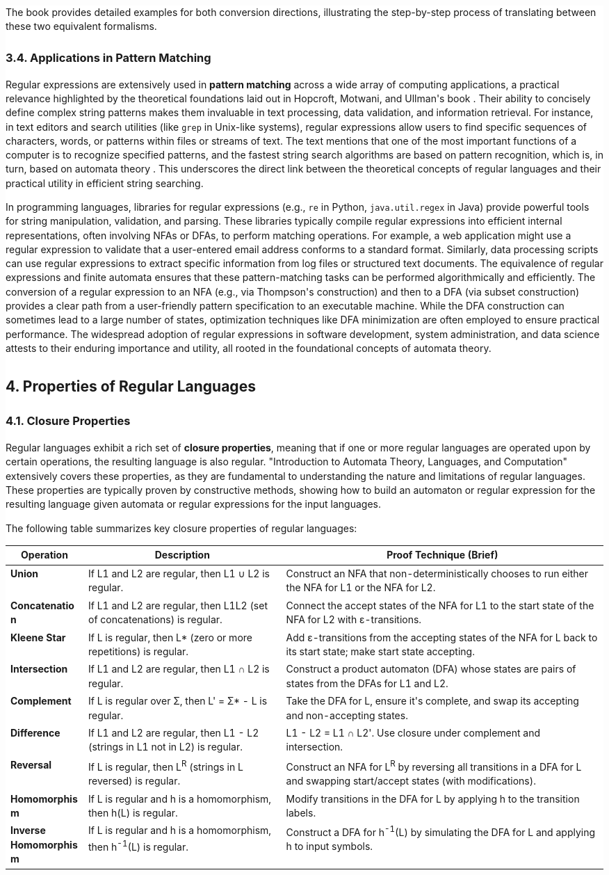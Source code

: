 The book provides detailed examples for both conversion directions, illustrating the step-by-step process of translating between these two equivalent formalisms.

### 3.4. Applications in Pattern Matching
Regular expressions are extensively used in **pattern matching** across a wide array of computing applications, a practical relevance highlighted by the theoretical foundations laid out in Hopcroft, Motwani, and Ullman's book . Their ability to concisely define complex string patterns makes them invaluable in text processing, data validation, and information retrieval. For instance, in text editors and search utilities (like `grep` in Unix-like systems), regular expressions allow users to find specific sequences of characters, words, or patterns within files or streams of text. The text mentions that one of the most important functions of a computer is to recognize specified patterns, and the fastest string search algorithms are based on pattern recognition, which is, in turn, based on automata theory . This underscores the direct link between the theoretical concepts of regular languages and their practical utility in efficient string searching.

In programming languages, libraries for regular expressions (e.g., `re` in Python, `java.util.regex` in Java) provide powerful tools for string manipulation, validation, and parsing. These libraries typically compile regular expressions into efficient internal representations, often involving NFAs or DFAs, to perform matching operations. For example, a web application might use a regular expression to validate that a user-entered email address conforms to a standard format. Similarly, data processing scripts can use regular expressions to extract specific information from log files or structured text documents. The equivalence of regular expressions and finite automata ensures that these pattern-matching tasks can be performed algorithmically and efficiently. The conversion of a regular expression to an NFA (e.g., via Thompson's construction) and then to a DFA (via subset construction) provides a clear path from a user-friendly pattern specification to an executable machine. While the DFA construction can sometimes lead to a large number of states, optimization techniques like DFA minimization are often employed to ensure practical performance. The widespread adoption of regular expressions in software development, system administration, and data science attests to their enduring importance and utility, all rooted in the foundational concepts of automata theory.

## 4. Properties of Regular Languages
### 4.1. Closure Properties
Regular languages exhibit a rich set of **closure properties**, meaning that if one or more regular languages are operated upon by certain operations, the resulting language is also regular. "Introduction to Automata Theory, Languages, and Computation" extensively covers these properties, as they are fundamental to understanding the nature and limitations of regular languages. These properties are typically proven by constructive methods, showing how to build an automaton or regular expression for the resulting language given automata or regular expressions for the input languages.

The following table summarizes key closure properties of regular languages:

| Operation        | Description                                                                 | Proof Technique (Brief)                                                                                                |
|------------------|-----------------------------------------------------------------------------|------------------------------------------------------------------------------------------------------------------------|
| **Union**        | If L1 and L2 are regular, then L1 ∪ L2 is regular.                          | Construct an NFA that non-deterministically chooses to run either the NFA for L1 or the NFA for L2.                      |
| **Concatenation**| If L1 and L2 are regular, then L1L2 (set of concatenations) is regular.     | Connect the accept states of the NFA for L1 to the start state of the NFA for L2 with ε-transitions.                     |
| **Kleene Star**  | If L is regular, then L* (zero or more repetitions) is regular.             | Add ε-transitions from the accepting states of the NFA for L back to its start state; make start state accepting.        |
| **Intersection** | If L1 and L2 are regular, then L1 ∩ L2 is regular.                          | Construct a product automaton (DFA) whose states are pairs of states from the DFAs for L1 and L2.                        |
| **Complement**   | If L is regular over Σ, then L' = Σ* - L is regular.                        | Take the DFA for L, ensure it's complete, and swap its accepting and non-accepting states.                               |
| **Difference**   | If L1 and L2 are regular, then L1 - L2 (strings in L1 not in L2) is regular.| L1 - L2 = L1 ∩ L2'. Use closure under complement and intersection.                                                      |
| **Reversal**     | If L is regular, then L<sup>R</sup> (strings in L reversed) is regular.       | Construct an NFA for L<sup>R</sup> by reversing all transitions in a DFA for L and swapping start/accept states (with modifications). |
| **Homomorphism** | If L is regular and h is a homomorphism, then h(L) is regular.              | Modify transitions in the DFA for L by applying h to the transition labels.                                              |
| **Inverse Homomorphism**| If L is regular and h is a homomorphism, then h<sup>-1</sup>(L) is regular. | Construct a DFA for h<sup>-1</sup>(L) by simulating the DFA for L and applying h to input symbols.                       |
